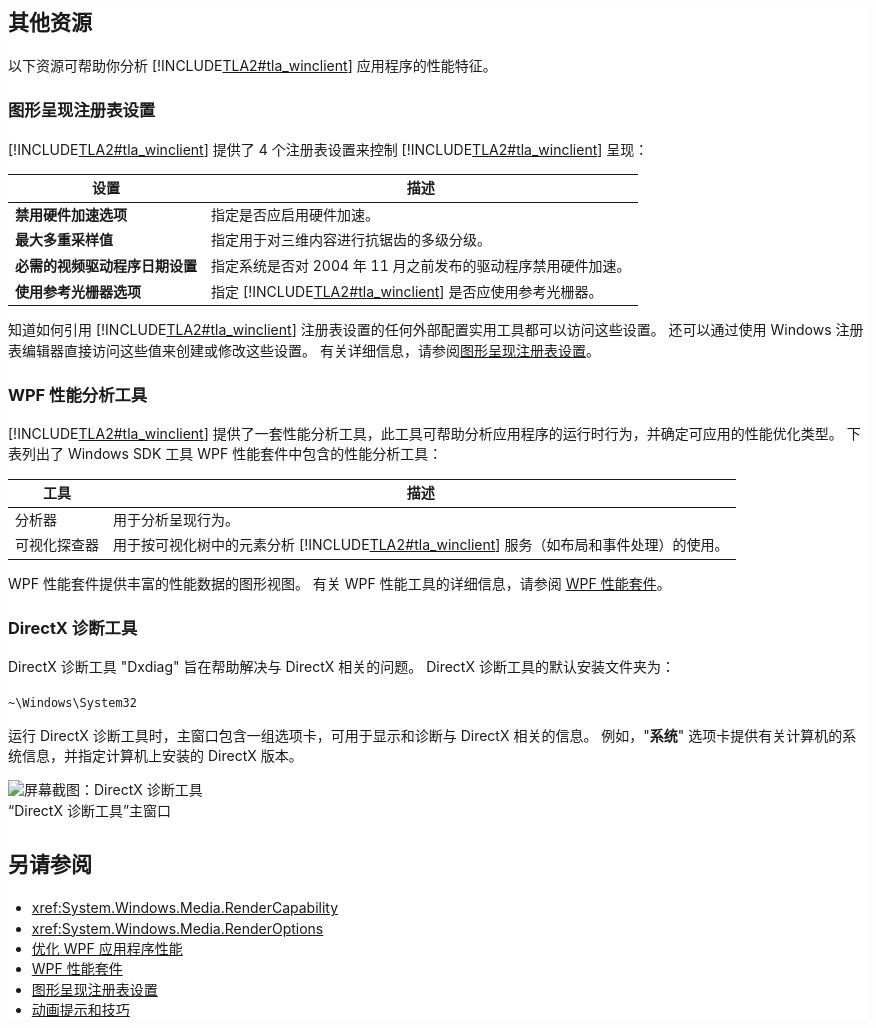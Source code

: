 <a name="other_resources"></a>   
## <a name="other-resources"></a>其他资源  
 以下资源可帮助你分析 [!INCLUDE[TLA2#tla_winclient](../../../../includes/tla2sharptla-winclient-md.md)] 应用程序的性能特征。  
  
### <a name="graphics-rendering-registry-settings"></a>图形呈现注册表设置  
 [!INCLUDE[TLA2#tla_winclient](../../../../includes/tla2sharptla-winclient-md.md)] 提供了 4 个注册表设置来控制 [!INCLUDE[TLA2#tla_winclient](../../../../includes/tla2sharptla-winclient-md.md)] 呈现：  
  
|设置|描述|  
|-------------|-----------------|  
|**禁用硬件加速选项**|指定是否应启用硬件加速。|  
|**最大多重采样值**|指定用于对三维内容进行抗锯齿的多级分级。|  
|**必需的视频驱动程序日期设置**|指定系统是否对 2004 年 11 月之前发布的驱动程序禁用硬件加速。|  
|**使用参考光栅器选项**|指定 [!INCLUDE[TLA2#tla_winclient](../../../../includes/tla2sharptla-winclient-md.md)] 是否应使用参考光栅器。|  
  
 知道如何引用 [!INCLUDE[TLA2#tla_winclient](../../../../includes/tla2sharptla-winclient-md.md)] 注册表设置的任何外部配置实用工具都可以访问这些设置。 还可以通过使用 Windows 注册表编辑器直接访问这些值来创建或修改这些设置。 有关详细信息，请参阅[图形呈现注册表设置](../graphics-multimedia/graphics-rendering-registry-settings.md)。  
  
### <a name="wpf-performance-profiling-tools"></a>WPF 性能分析工具  
 [!INCLUDE[TLA2#tla_winclient](../../../../includes/tla2sharptla-winclient-md.md)] 提供了一套性能分析工具，此工具可帮助分析应用程序的运行时行为，并确定可应用的性能优化类型。 下表列出了 Windows SDK 工具 WPF 性能套件中包含的性能分析工具：  
  
|工具|描述|  
|----------|-----------------|  
|分析器|用于分析呈现行为。|  
|可视化探查器|用于按可视化树中的元素分析 [!INCLUDE[TLA2#tla_winclient](../../../../includes/tla2sharptla-winclient-md.md)] 服务（如布局和事件处理）的使用。|  
  
 WPF 性能套件提供丰富的性能数据的图形视图。 有关 WPF 性能工具的详细信息，请参阅 [WPF 性能套件](https://docs.microsoft.com/previous-versions/dotnet/netframework-4.0/aa969767(v=vs.100))。  
  
### <a name="directx-diagnostic-tool"></a>DirectX 诊断工具  
 DirectX 诊断工具 "Dxdiag" 旨在帮助解决与 DirectX 相关的问题。 DirectX 诊断工具的默认安装文件夹为：  
  
 `~\Windows\System32`  
  
 运行 DirectX 诊断工具时，主窗口包含一组选项卡，可用于显示和诊断与 DirectX 相关的信息。 例如，"**系统**" 选项卡提供有关计算机的系统信息，并指定计算机上安装的 DirectX 版本。  
  
 ![屏幕截图：DirectX 诊断工具](./media/directxdiagnostictool-01.png "DirectXDiagnosticTool_01")  
“DirectX 诊断工具”主窗口  
  
## <a name="see-also"></a>另请参阅

- <xref:System.Windows.Media.RenderCapability>
- <xref:System.Windows.Media.RenderOptions>
- [优化 WPF 应用程序性能](optimizing-wpf-application-performance.md)
- [WPF 性能套件](https://docs.microsoft.com/previous-versions/dotnet/netframework-4.0/aa969767(v=vs.100))
- [图形呈现注册表设置](../graphics-multimedia/graphics-rendering-registry-settings.md)
- [动画提示和技巧](../graphics-multimedia/animation-tips-and-tricks.md)
